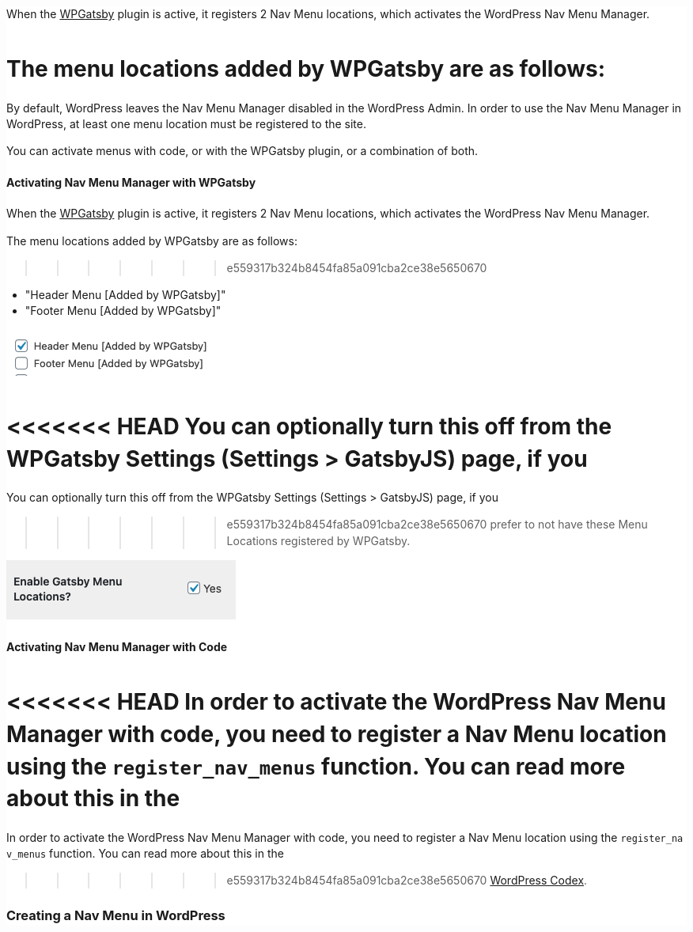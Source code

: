 When the [WPGatsby](https://wordpress.org/plugins/wp-gatsby/) plugin is active, it registers 2 Nav
Menu locations, which activates the WordPress Nav Menu Manager.

# The menu locations added by WPGatsby are as follows:

By default, WordPress leaves the Nav Menu Manager disabled in the WordPress Admin. In order to use
the Nav Menu Manager in WordPress, at least one menu location must be registered to the site.

You can activate menus with code, or with the WPGatsby plugin, or a combination of both.

#### Activating Nav Menu Manager with WPGatsby

When the [WPGatsby](https://wordpress.org/plugins/wp-gatsby/) plugin is active, it registers 2 Nav
Menu locations, which activates the WordPress Nav Menu Manager.

The menu locations added by WPGatsby are as follows:

> > > > > > > e559317b324b8454fa85a091cba2ce38e5650670

- "Header Menu [Added by WPGatsby]"
- "Footer Menu [Added by WPGatsby]"

![Gatsby Nav Menu Locations](../../docs/assets/wpgatsby-nav-menu-locations.png)

<<<<<<< HEAD
You can optionally turn this off from the WPGatsby Settings (Settings > GatsbyJS) page, if you
=======
You can optionally turn this off from the WPGatsby Settings (Settings > GatsbyJS) page, if you

> > > > > > > e559317b324b8454fa85a091cba2ce38e5650670
> > > > > > > prefer to not have these Menu Locations registered by WPGatsby.

![Gatsby Menu Settings](../../docs/assets/wpgatsby-enable-gatsby-menu-locations.png)

#### Activating Nav Menu Manager with Code

<<<<<<< HEAD
In order to activate the WordPress Nav Menu Manager with code, you need to register a Nav Menu
location using the `register_nav_menus` function. You can read more about this in the
=======
In order to activate the WordPress Nav Menu Manager with code, you need to register a Nav Menu
location using the `register_nav_menus` function. You can read more about this in the

> > > > > > > e559317b324b8454fa85a091cba2ce38e5650670
> > > > > > > [WordPress Codex](https://developer.wordpress.org/reference/functions/register_nav_menu/).

### Creating a Nav Menu in WordPress

